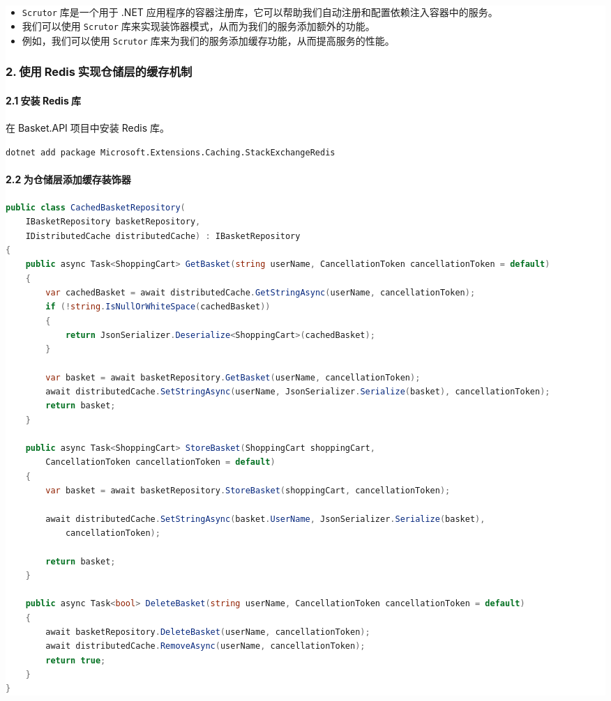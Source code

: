 - `Scrutor` 库是一个用于 .NET 应用程序的容器注册库，它可以帮助我们自动注册和配置依赖注入容器中的服务。
- 我们可以使用 `Scrutor` 库来实现装饰器模式，从而为我们的服务添加额外的功能。
- 例如，我们可以使用 `Scrutor` 库来为我们的服务添加缓存功能，从而提高服务的性能。

### 2. 使用 Redis 实现仓储层的缓存机制

#### 2.1 安装 Redis 库

在 Basket.API 项目中安装 Redis 库。

```bash
dotnet add package Microsoft.Extensions.Caching.StackExchangeRedis
```

#### 2.2 为仓储层添加缓存装饰器

```csharp
public class CachedBasketRepository(
    IBasketRepository basketRepository,
    IDistributedCache distributedCache) : IBasketRepository
{
    public async Task<ShoppingCart> GetBasket(string userName, CancellationToken cancellationToken = default)
    {
        var cachedBasket = await distributedCache.GetStringAsync(userName, cancellationToken);
        if (!string.IsNullOrWhiteSpace(cachedBasket))
        {
            return JsonSerializer.Deserialize<ShoppingCart>(cachedBasket);
        }

        var basket = await basketRepository.GetBasket(userName, cancellationToken);
        await distributedCache.SetStringAsync(userName, JsonSerializer.Serialize(basket), cancellationToken);
        return basket;
    }

    public async Task<ShoppingCart> StoreBasket(ShoppingCart shoppingCart,
        CancellationToken cancellationToken = default)
    {
        var basket = await basketRepository.StoreBasket(shoppingCart, cancellationToken);

        await distributedCache.SetStringAsync(basket.UserName, JsonSerializer.Serialize(basket),
            cancellationToken);

        return basket;
    }

    public async Task<bool> DeleteBasket(string userName, CancellationToken cancellationToken = default)
    {
        await basketRepository.DeleteBasket(userName, cancellationToken);
        await distributedCache.RemoveAsync(userName, cancellationToken);
        return true;
    }
}
```

